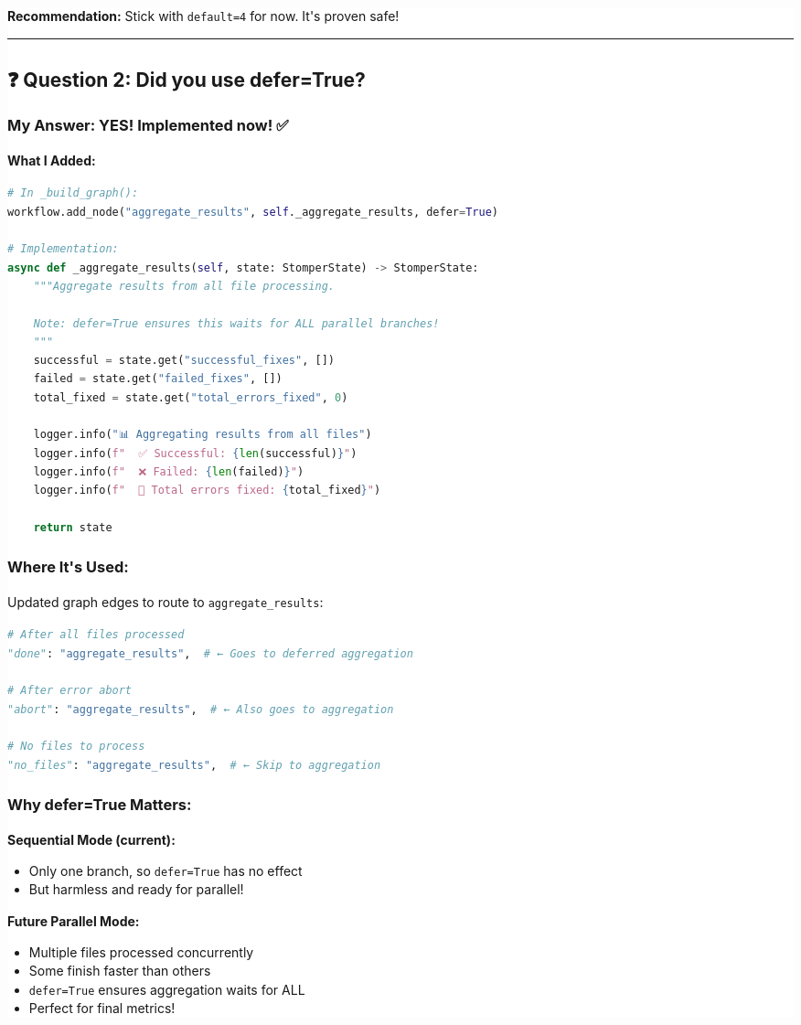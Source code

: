 **Recommendation:** Stick with `default=4` for now. It's proven safe!

---

## ❓ **Question 2: Did you use defer=True?**

### **My Answer: YES! Implemented now! ✅**

**What I Added:**

```python
# In _build_graph():
workflow.add_node("aggregate_results", self._aggregate_results, defer=True)

# Implementation:
async def _aggregate_results(self, state: StomperState) -> StomperState:
    """Aggregate results from all file processing.
    
    Note: defer=True ensures this waits for ALL parallel branches!
    """
    successful = state.get("successful_fixes", [])
    failed = state.get("failed_fixes", [])
    total_fixed = state.get("total_errors_fixed", 0)
    
    logger.info("📊 Aggregating results from all files")
    logger.info(f"  ✅ Successful: {len(successful)}")
    logger.info(f"  ❌ Failed: {len(failed)}")
    logger.info(f"  🔧 Total errors fixed: {total_fixed}")
    
    return state
```

### **Where It's Used:**

Updated graph edges to route to `aggregate_results`:
```python
# After all files processed
"done": "aggregate_results",  # ← Goes to deferred aggregation

# After error abort
"abort": "aggregate_results",  # ← Also goes to aggregation

# No files to process
"no_files": "aggregate_results",  # ← Skip to aggregation
```

### **Why defer=True Matters:**

**Sequential Mode (current):**
- Only one branch, so `defer=True` has no effect
- But harmless and ready for parallel!

**Future Parallel Mode:**
- Multiple files processed concurrently
- Some finish faster than others
- `defer=True` ensures aggregation waits for ALL
- Perfect for final metrics!
